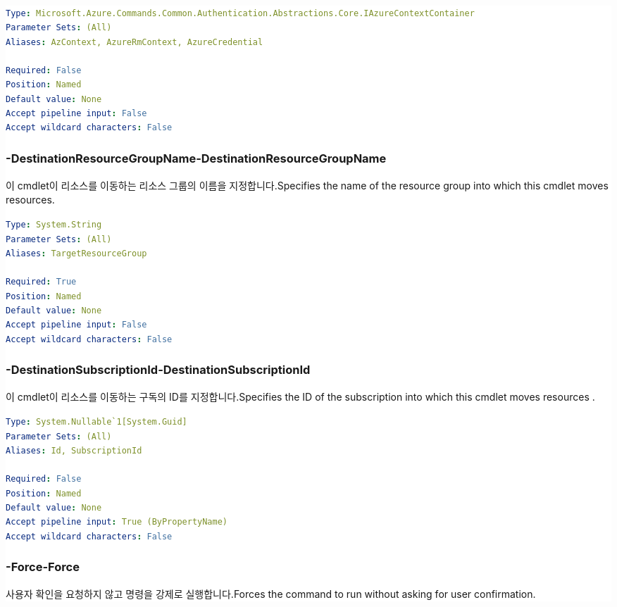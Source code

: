 ```yaml
Type: Microsoft.Azure.Commands.Common.Authentication.Abstractions.Core.IAzureContextContainer
Parameter Sets: (All)
Aliases: AzContext, AzureRmContext, AzureCredential

Required: False
Position: Named
Default value: None
Accept pipeline input: False
Accept wildcard characters: False
```

### <span data-ttu-id="5c90a-119">-DestinationResourceGroupName</span><span class="sxs-lookup"><span data-stu-id="5c90a-119">-DestinationResourceGroupName</span></span>
<span data-ttu-id="5c90a-120">이 cmdlet이 리소스를 이동하는 리소스 그룹의 이름을 지정합니다.</span><span class="sxs-lookup"><span data-stu-id="5c90a-120">Specifies the name of the resource group into which this cmdlet moves resources.</span></span>

```yaml
Type: System.String
Parameter Sets: (All)
Aliases: TargetResourceGroup

Required: True
Position: Named
Default value: None
Accept pipeline input: False
Accept wildcard characters: False
```

### <span data-ttu-id="5c90a-121">-DestinationSubscriptionId</span><span class="sxs-lookup"><span data-stu-id="5c90a-121">-DestinationSubscriptionId</span></span>
<span data-ttu-id="5c90a-122">이 cmdlet이 리소스를 이동하는 구독의 ID를 지정합니다.</span><span class="sxs-lookup"><span data-stu-id="5c90a-122">Specifies the ID of the subscription into which this cmdlet moves resources .</span></span>

```yaml
Type: System.Nullable`1[System.Guid]
Parameter Sets: (All)
Aliases: Id, SubscriptionId

Required: False
Position: Named
Default value: None
Accept pipeline input: True (ByPropertyName)
Accept wildcard characters: False
```

### <span data-ttu-id="5c90a-123">-Force</span><span class="sxs-lookup"><span data-stu-id="5c90a-123">-Force</span></span>
<span data-ttu-id="5c90a-124">사용자 확인을 요청하지 않고 명령을 강제로 실행합니다.</span><span class="sxs-lookup"><span data-stu-id="5c90a-124">Forces the command to run without asking for user confirmation.</span></span>
